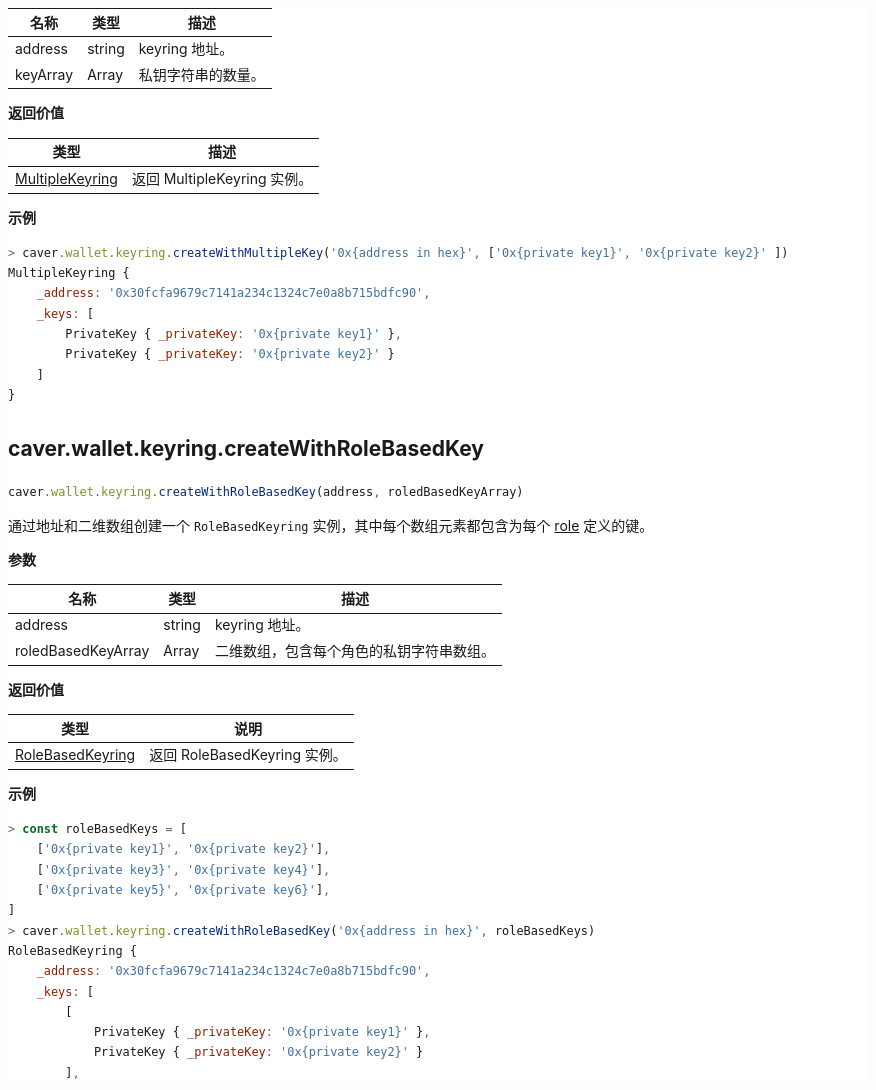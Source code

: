 | 名称       | 类型     | 描述          |
| -------- | ------ | ----------- |
| address  | string | keyring 地址。 |
| keyArray | Array  | 私钥字符串的数量。   |

**返回价值**

| 类型                                  | 描述                     |
| ----------------------------------- | ---------------------- |
| [MultipleKeyring](#multiplekeyring) | 返回 MultipleKeyring 实例。 |

**示例**

```javascript
> caver.wallet.keyring.createWithMultipleKey('0x{address in hex}', ['0x{private key1}', '0x{private key2}' ])
MultipleKeyring {
    _address: '0x30fcfa9679c7141a234c1324c7e0a8b715bdfc90',
    _keys: [
        PrivateKey { _privateKey: '0x{private key1}' },
        PrivateKey { _privateKey: '0x{private key2}' }
    ]
}
```

## caver.wallet.keyring.createWithRoleBasedKey<a href="#caver-wallet-keyring-createwithrolebasedkey" id="caver-wallet-keyring-createwithrolebasedkey"></a>

```javascript
caver.wallet.keyring.createWithRoleBasedKey(address, roledBasedKeyArray)
```

通过地址和二维数组创建一个 `RoleBasedKeyring` 实例，其中每个数组元素都包含为每个 [role](../../../../../learn/accounts.md#roles) 定义的键。

**参数**

| 名称                 | 类型     | 描述                   |
| ------------------ | ------ | -------------------- |
| address            | string | keyring 地址。          |
| roledBasedKeyArray | Array  | 二维数组，包含每个角色的私钥字符串数组。 |

**返回价值**

| 类型                                    | 说明                      |
| ------------------------------------- | ----------------------- |
| [RoleBasedKeyring](#rolebasedkeyring) | 返回 RoleBasedKeyring 实例。 |

**示例**

```javascript
> const roleBasedKeys = [
    ['0x{private key1}', '0x{private key2}'],
    ['0x{private key3}', '0x{private key4}'],
    ['0x{private key5}', '0x{private key6}'],
]
> caver.wallet.keyring.createWithRoleBasedKey('0x{address in hex}', roleBasedKeys)
RoleBasedKeyring {
    _address: '0x30fcfa9679c7141a234c1324c7e0a8b715bdfc90',
    _keys: [
        [
            PrivateKey { _privateKey: '0x{private key1}' },
            PrivateKey { _privateKey: '0x{private key2}' }
        ],
```